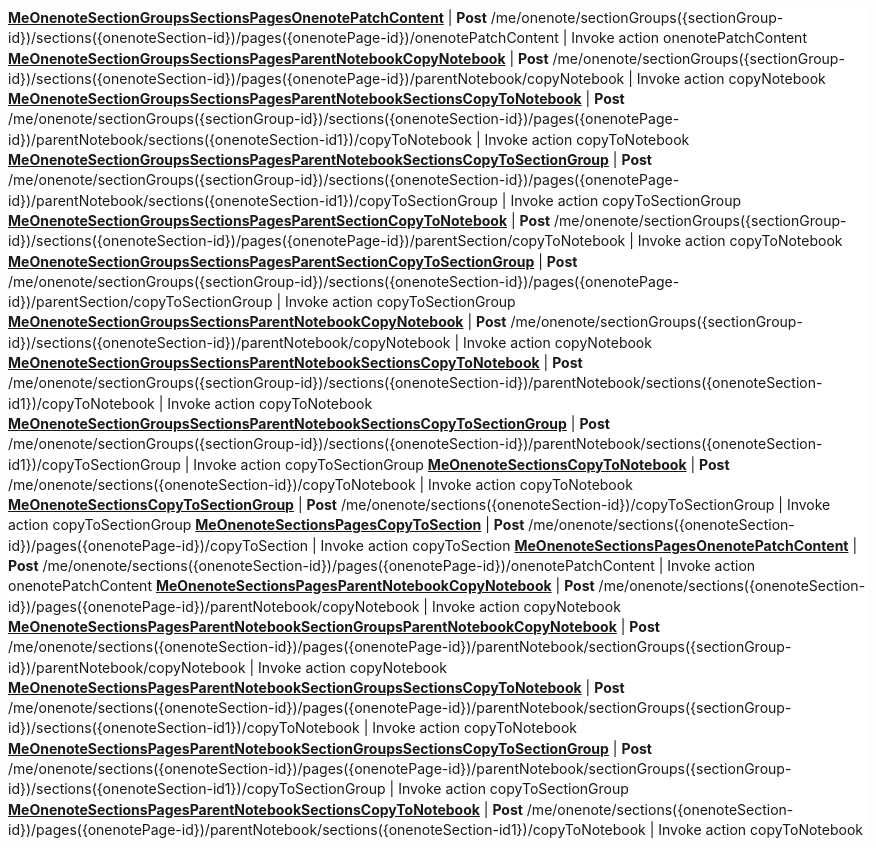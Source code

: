 [**MeOnenoteSectionGroupsSectionsPagesOnenotePatchContent**](MeActionsApi.md#MeOnenoteSectionGroupsSectionsPagesOnenotePatchContent) | **Post** /me/onenote/sectionGroups({sectionGroup-id})/sections({onenoteSection-id})/pages({onenotePage-id})/onenotePatchContent | Invoke action onenotePatchContent
[**MeOnenoteSectionGroupsSectionsPagesParentNotebookCopyNotebook**](MeActionsApi.md#MeOnenoteSectionGroupsSectionsPagesParentNotebookCopyNotebook) | **Post** /me/onenote/sectionGroups({sectionGroup-id})/sections({onenoteSection-id})/pages({onenotePage-id})/parentNotebook/copyNotebook | Invoke action copyNotebook
[**MeOnenoteSectionGroupsSectionsPagesParentNotebookSectionsCopyToNotebook**](MeActionsApi.md#MeOnenoteSectionGroupsSectionsPagesParentNotebookSectionsCopyToNotebook) | **Post** /me/onenote/sectionGroups({sectionGroup-id})/sections({onenoteSection-id})/pages({onenotePage-id})/parentNotebook/sections({onenoteSection-id1})/copyToNotebook | Invoke action copyToNotebook
[**MeOnenoteSectionGroupsSectionsPagesParentNotebookSectionsCopyToSectionGroup**](MeActionsApi.md#MeOnenoteSectionGroupsSectionsPagesParentNotebookSectionsCopyToSectionGroup) | **Post** /me/onenote/sectionGroups({sectionGroup-id})/sections({onenoteSection-id})/pages({onenotePage-id})/parentNotebook/sections({onenoteSection-id1})/copyToSectionGroup | Invoke action copyToSectionGroup
[**MeOnenoteSectionGroupsSectionsPagesParentSectionCopyToNotebook**](MeActionsApi.md#MeOnenoteSectionGroupsSectionsPagesParentSectionCopyToNotebook) | **Post** /me/onenote/sectionGroups({sectionGroup-id})/sections({onenoteSection-id})/pages({onenotePage-id})/parentSection/copyToNotebook | Invoke action copyToNotebook
[**MeOnenoteSectionGroupsSectionsPagesParentSectionCopyToSectionGroup**](MeActionsApi.md#MeOnenoteSectionGroupsSectionsPagesParentSectionCopyToSectionGroup) | **Post** /me/onenote/sectionGroups({sectionGroup-id})/sections({onenoteSection-id})/pages({onenotePage-id})/parentSection/copyToSectionGroup | Invoke action copyToSectionGroup
[**MeOnenoteSectionGroupsSectionsParentNotebookCopyNotebook**](MeActionsApi.md#MeOnenoteSectionGroupsSectionsParentNotebookCopyNotebook) | **Post** /me/onenote/sectionGroups({sectionGroup-id})/sections({onenoteSection-id})/parentNotebook/copyNotebook | Invoke action copyNotebook
[**MeOnenoteSectionGroupsSectionsParentNotebookSectionsCopyToNotebook**](MeActionsApi.md#MeOnenoteSectionGroupsSectionsParentNotebookSectionsCopyToNotebook) | **Post** /me/onenote/sectionGroups({sectionGroup-id})/sections({onenoteSection-id})/parentNotebook/sections({onenoteSection-id1})/copyToNotebook | Invoke action copyToNotebook
[**MeOnenoteSectionGroupsSectionsParentNotebookSectionsCopyToSectionGroup**](MeActionsApi.md#MeOnenoteSectionGroupsSectionsParentNotebookSectionsCopyToSectionGroup) | **Post** /me/onenote/sectionGroups({sectionGroup-id})/sections({onenoteSection-id})/parentNotebook/sections({onenoteSection-id1})/copyToSectionGroup | Invoke action copyToSectionGroup
[**MeOnenoteSectionsCopyToNotebook**](MeActionsApi.md#MeOnenoteSectionsCopyToNotebook) | **Post** /me/onenote/sections({onenoteSection-id})/copyToNotebook | Invoke action copyToNotebook
[**MeOnenoteSectionsCopyToSectionGroup**](MeActionsApi.md#MeOnenoteSectionsCopyToSectionGroup) | **Post** /me/onenote/sections({onenoteSection-id})/copyToSectionGroup | Invoke action copyToSectionGroup
[**MeOnenoteSectionsPagesCopyToSection**](MeActionsApi.md#MeOnenoteSectionsPagesCopyToSection) | **Post** /me/onenote/sections({onenoteSection-id})/pages({onenotePage-id})/copyToSection | Invoke action copyToSection
[**MeOnenoteSectionsPagesOnenotePatchContent**](MeActionsApi.md#MeOnenoteSectionsPagesOnenotePatchContent) | **Post** /me/onenote/sections({onenoteSection-id})/pages({onenotePage-id})/onenotePatchContent | Invoke action onenotePatchContent
[**MeOnenoteSectionsPagesParentNotebookCopyNotebook**](MeActionsApi.md#MeOnenoteSectionsPagesParentNotebookCopyNotebook) | **Post** /me/onenote/sections({onenoteSection-id})/pages({onenotePage-id})/parentNotebook/copyNotebook | Invoke action copyNotebook
[**MeOnenoteSectionsPagesParentNotebookSectionGroupsParentNotebookCopyNotebook**](MeActionsApi.md#MeOnenoteSectionsPagesParentNotebookSectionGroupsParentNotebookCopyNotebook) | **Post** /me/onenote/sections({onenoteSection-id})/pages({onenotePage-id})/parentNotebook/sectionGroups({sectionGroup-id})/parentNotebook/copyNotebook | Invoke action copyNotebook
[**MeOnenoteSectionsPagesParentNotebookSectionGroupsSectionsCopyToNotebook**](MeActionsApi.md#MeOnenoteSectionsPagesParentNotebookSectionGroupsSectionsCopyToNotebook) | **Post** /me/onenote/sections({onenoteSection-id})/pages({onenotePage-id})/parentNotebook/sectionGroups({sectionGroup-id})/sections({onenoteSection-id1})/copyToNotebook | Invoke action copyToNotebook
[**MeOnenoteSectionsPagesParentNotebookSectionGroupsSectionsCopyToSectionGroup**](MeActionsApi.md#MeOnenoteSectionsPagesParentNotebookSectionGroupsSectionsCopyToSectionGroup) | **Post** /me/onenote/sections({onenoteSection-id})/pages({onenotePage-id})/parentNotebook/sectionGroups({sectionGroup-id})/sections({onenoteSection-id1})/copyToSectionGroup | Invoke action copyToSectionGroup
[**MeOnenoteSectionsPagesParentNotebookSectionsCopyToNotebook**](MeActionsApi.md#MeOnenoteSectionsPagesParentNotebookSectionsCopyToNotebook) | **Post** /me/onenote/sections({onenoteSection-id})/pages({onenotePage-id})/parentNotebook/sections({onenoteSection-id1})/copyToNotebook | Invoke action copyToNotebook